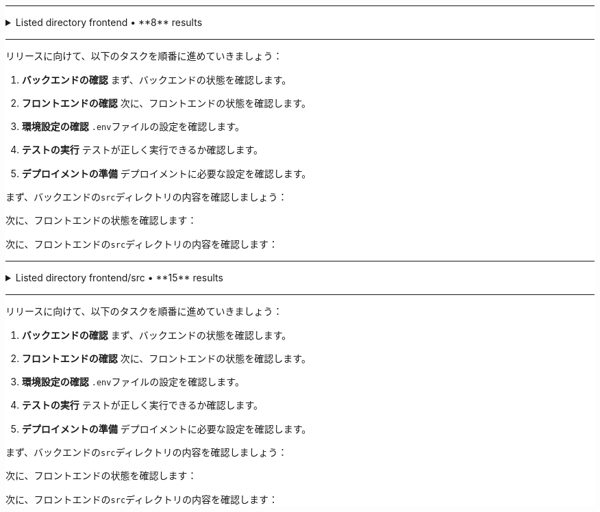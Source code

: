 

---

<details><summary>Listed directory frontend • **8** results</summary></details>

---

リリースに向けて、以下のタスクを順番に進めていきましょう：

1. **バックエンドの確認**
まず、バックエンドの状態を確認します。

2. **フロントエンドの確認**
次に、フロントエンドの状態を確認します。

3. **環境設定の確認**
`.env`ファイルの設定を確認します。

4. **テストの実行**
テストが正しく実行できるか確認します。

5. **デプロイメントの準備**
デプロイメントに必要な設定を確認します。

まず、バックエンドの`src`ディレクトリの内容を確認しましょう：

次に、フロントエンドの状態を確認します：

次に、フロントエンドの`src`ディレクトリの内容を確認します：





---

<details><summary>Listed directory frontend/src • **15** results</summary></details>

---

リリースに向けて、以下のタスクを順番に進めていきましょう：

1. **バックエンドの確認**
まず、バックエンドの状態を確認します。

2. **フロントエンドの確認**
次に、フロントエンドの状態を確認します。

3. **環境設定の確認**
`.env`ファイルの設定を確認します。

4. **テストの実行**
テストが正しく実行できるか確認します。

5. **デプロイメントの準備**
デプロイメントに必要な設定を確認します。

まず、バックエンドの`src`ディレクトリの内容を確認しましょう：

次に、フロントエンドの状態を確認します：

次に、フロントエンドの`src`ディレクトリの内容を確認します：
